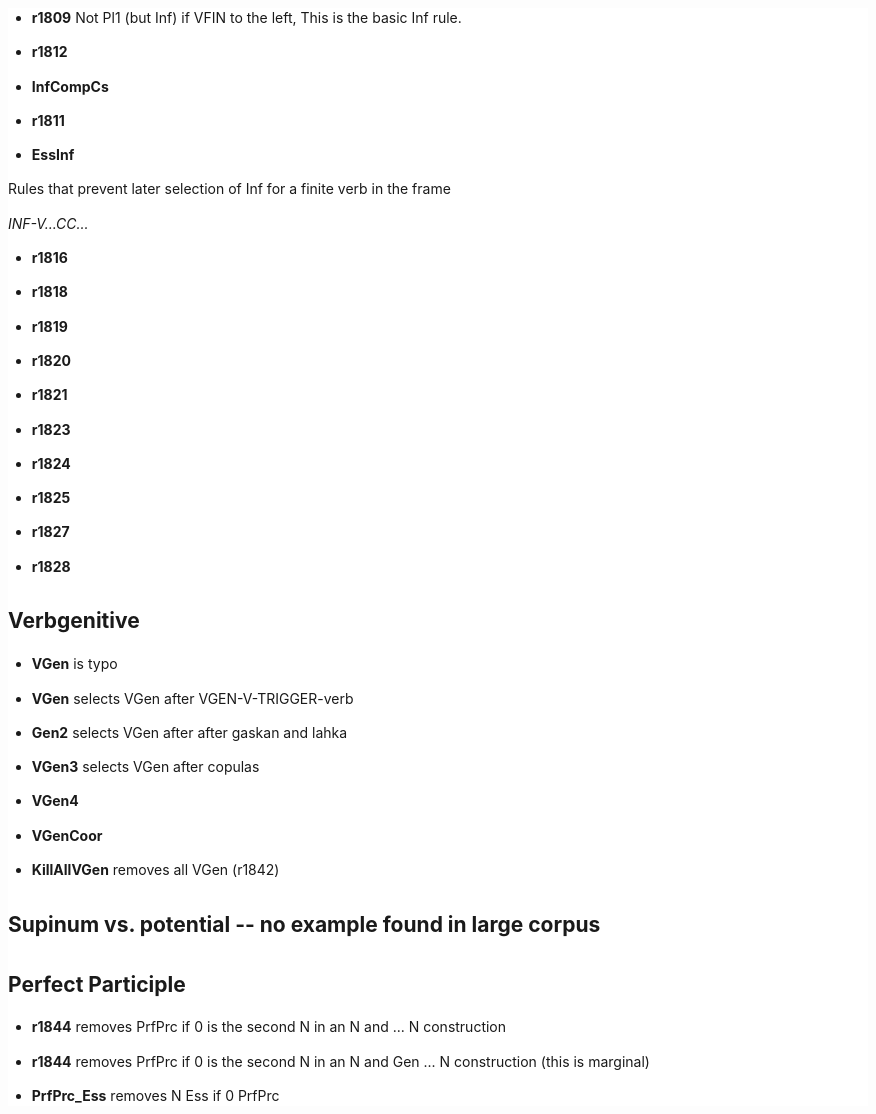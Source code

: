 * **r1809** Not Pl1 (but Inf) if VFIN to the left, This is the basic Inf rule.

* **r1812** 

* **InfCompCs** 

* **r1811** 

* **EssInf**

Rules that prevent later selection of Inf for a finite verb in the frame 			

*INF-V...CC...*

* **r1816** 

* **r1818** 

* **r1819** 

* **r1820** 

* **r1821** 

* **r1823** 

* **r1824** 

* **r1825** 

* **r1827** 

* **r1828** 

## Verbgenitive

* **VGen** is typo

* **VGen** selects VGen after VGEN-V-TRIGGER-verb

* **Gen2**	selects VGen after after gaskan and lahka

* **VGen3** selects VGen after copulas

* **VGen4**

* **VGenCoor**

* **KillAllVGen** removes all VGen (r1842)

## Supinum vs. potential -- no example found in large corpus

## Perfect Participle

* **r1844** removes PrfPrc if 0 is the second N in an N and ... N construction

* **r1844** removes PrfPrc if 0 is the second N in an N and Gen ... N construction (this is marginal)

* __PrfPrc_Ess__ removes N Ess if 0 PrfPrc
